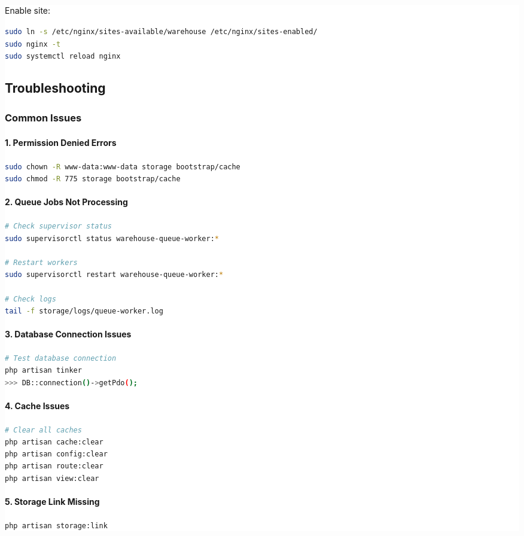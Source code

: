 ```nginx
```

Enable site:

```bash
sudo ln -s /etc/nginx/sites-available/warehouse /etc/nginx/sites-enabled/
sudo nginx -t
sudo systemctl reload nginx
```

## Troubleshooting

### Common Issues

#### 1. Permission Denied Errors

```bash
sudo chown -R www-data:www-data storage bootstrap/cache
sudo chmod -R 775 storage bootstrap/cache
```

#### 2. Queue Jobs Not Processing

```bash
# Check supervisor status
sudo supervisorctl status warehouse-queue-worker:*

# Restart workers
sudo supervisorctl restart warehouse-queue-worker:*

# Check logs
tail -f storage/logs/queue-worker.log
```

#### 3. Database Connection Issues

```bash
# Test database connection
php artisan tinker
>>> DB::connection()->getPdo();
```

#### 4. Cache Issues

```bash
# Clear all caches
php artisan cache:clear
php artisan config:clear
php artisan route:clear
php artisan view:clear
```

#### 5. Storage Link Missing

```bash
php artisan storage:link
```
